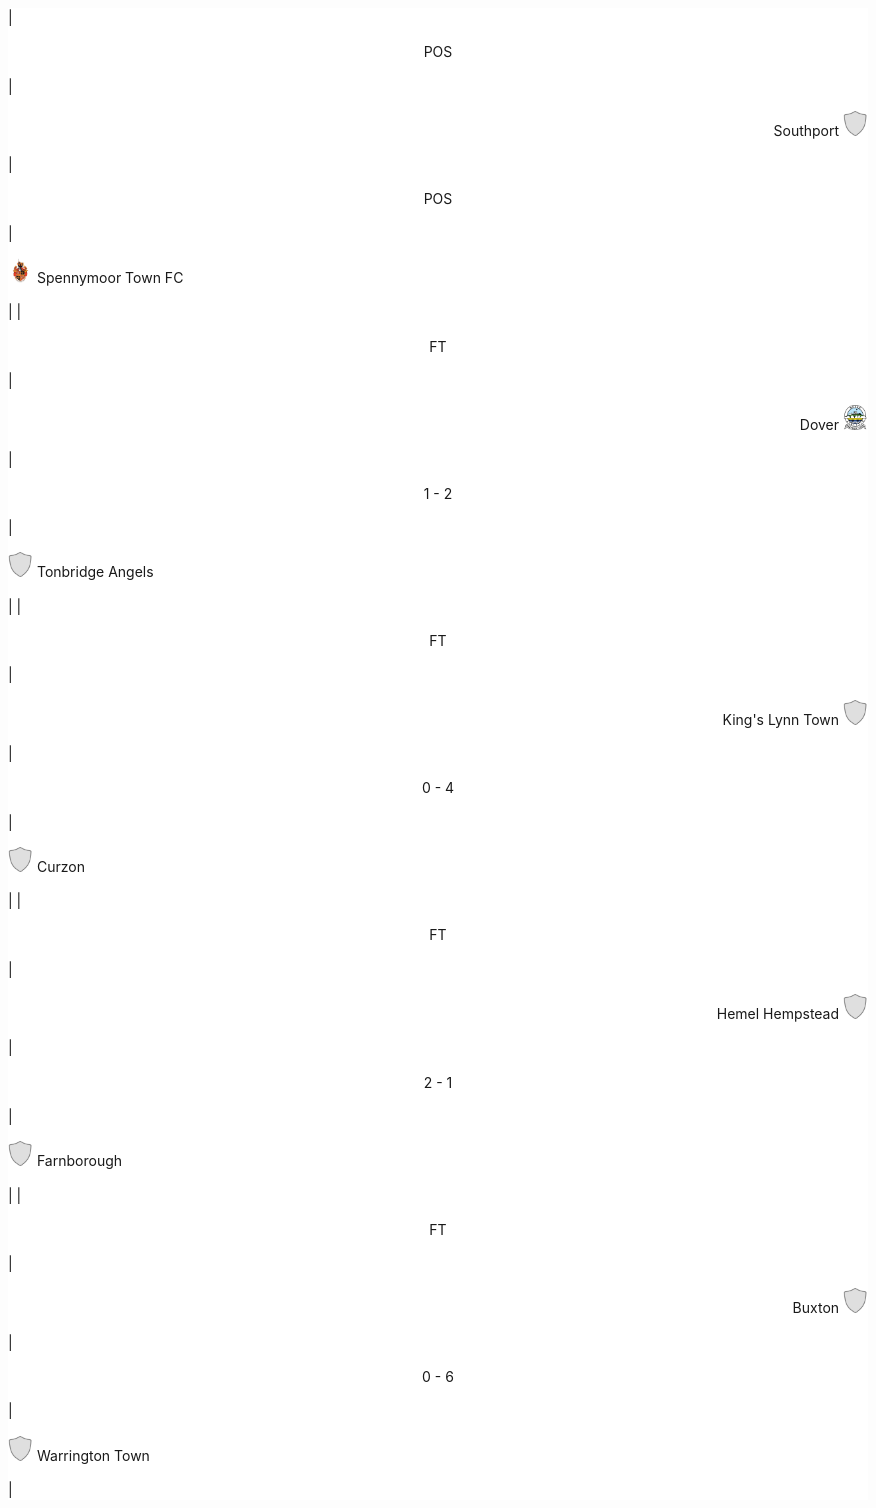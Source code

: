 | <p align="center">POS</p> | <p align="right">Southport <img src="/static/logos/Southport.png" height="25px"></p> | <p align="center">POS</p> | <p align="left"><img src="/static/logos/Spennymoor Town FC.png" height="25px"> Spennymoor Town FC</p> |
| <p align="center">FT</p> | <p align="right">Dover <img src="/static/logos/Dover.png" height="25px"></p> | <p align="center">1 - 2</p> | <p align="left"><img src="/static/logos/Tonbridge Angels.png" height="25px"> Tonbridge Angels</p> |
| <p align="center">FT</p> | <p align="right">King's Lynn Town <img src="/static/logos/King's Lynn Town.png" height="25px"></p> | <p align="center">0 - 4</p> | <p align="left"><img src="/static/logos/Curzon.png" height="25px"> Curzon</p> |
| <p align="center">FT</p> | <p align="right">Hemel Hempstead <img src="/static/logos/Hemel Hempstead.png" height="25px"></p> | <p align="center">2 - 1</p> | <p align="left"><img src="/static/logos/Farnborough.png" height="25px"> Farnborough</p> |
| <p align="center">FT</p> | <p align="right">Buxton <img src="/static/logos/Buxton.png" height="25px"></p> | <p align="center">0 - 6</p> | <p align="left"><img src="/static/logos/Warrington Town.png" height="25px"> Warrington Town</p> |